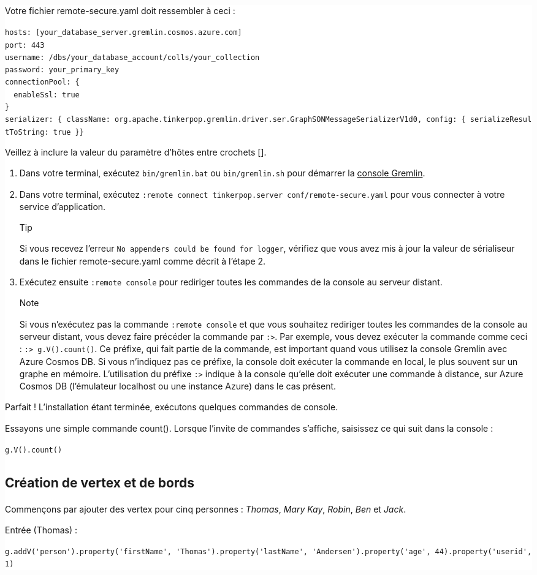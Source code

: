 Votre fichier remote-secure.yaml doit ressembler à ceci :

```
hosts: [your_database_server.gremlin.cosmos.azure.com] 
port: 443
username: /dbs/your_database_account/colls/your_collection
password: your_primary_key
connectionPool: {
  enableSsl: true
}
serializer: { className: org.apache.tinkerpop.gremlin.driver.ser.GraphSONMessageSerializerV1d0, config: { serializeResultToString: true }}
```

Veillez à inclure la valeur du paramètre d’hôtes entre crochets []. 

1. Dans votre terminal, exécutez `bin/gremlin.bat` ou `bin/gremlin.sh` pour démarrer la [console Gremlin](https://tinkerpop.apache.org/docs/3.2.5/tutorials/getting-started/).
1. Dans votre terminal, exécutez `:remote connect tinkerpop.server conf/remote-secure.yaml` pour vous connecter à votre service d’application.

    > [!TIP]
    > Si vous recevez l’erreur `No appenders could be found for logger`, vérifiez que vous avez mis à jour la valeur de sérialiseur dans le fichier remote-secure.yaml comme décrit à l’étape 2. 

1. Exécutez ensuite `:remote console` pour rediriger toutes les commandes de la console au serveur distant.

   > [!NOTE]
   > Si vous n’exécutez pas la commande `:remote console` et que vous souhaitez rediriger toutes les commandes de la console au serveur distant, vous devez faire précéder la commande par `:>`. Par exemple, vous devez exécuter la commande comme ceci : `:> g.V().count()`. Ce préfixe, qui fait partie de la commande, est important quand vous utilisez la console Gremlin avec Azure Cosmos DB. Si vous n’indiquez pas ce préfixe, la console doit exécuter la commande en local, le plus souvent sur un graphe en mémoire. L’utilisation du préfixe `:>` indique à la console qu’elle doit exécuter une commande à distance, sur Azure Cosmos DB (l’émulateur localhost ou une instance Azure) dans le cas présent.

Parfait ! L’installation étant terminée, exécutons quelques commandes de console.

Essayons une simple commande count(). Lorsque l’invite de commandes s’affiche, saisissez ce qui suit dans la console :

```
g.V().count()
```

## <a name="create-vertices-and-edges"></a>Création de vertex et de bords

Commençons par ajouter des vertex pour cinq personnes : *Thomas*, *Mary Kay*, *Robin*, *Ben* et *Jack*.

Entrée (Thomas) :

```
g.addV('person').property('firstName', 'Thomas').property('lastName', 'Andersen').property('age', 44).property('userid', 1)
```
